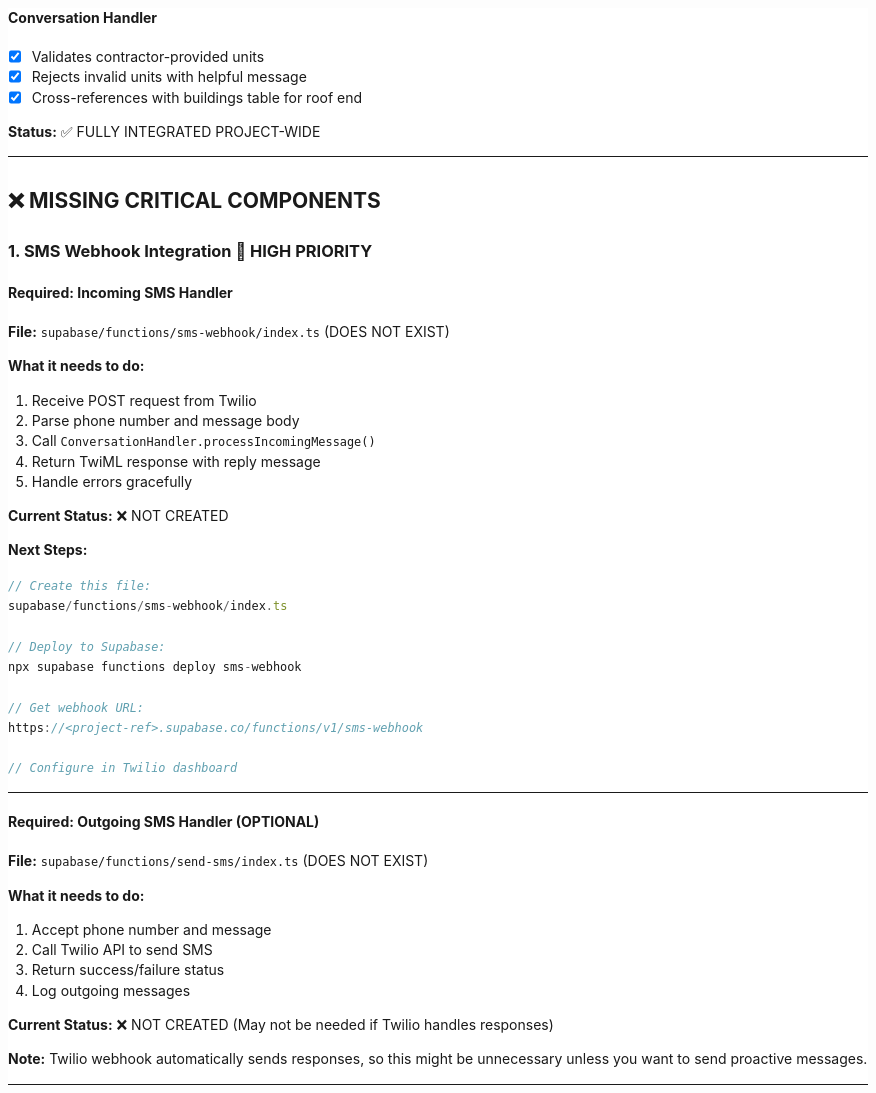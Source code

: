 #### Conversation Handler
- [x] Validates contractor-provided units
- [x] Rejects invalid units with helpful message
- [x] Cross-references with buildings table for roof end

**Status:** ✅ FULLY INTEGRATED PROJECT-WIDE

---

## ❌ **MISSING CRITICAL COMPONENTS**

### **1. SMS Webhook Integration** 🚨 HIGH PRIORITY

#### Required: Incoming SMS Handler
**File:** `supabase/functions/sms-webhook/index.ts` (DOES NOT EXIST)

**What it needs to do:**
1. Receive POST request from Twilio
2. Parse phone number and message body
3. Call `ConversationHandler.processIncomingMessage()`
4. Return TwiML response with reply message
5. Handle errors gracefully

**Current Status:** ❌ NOT CREATED

**Next Steps:**
```typescript
// Create this file:
supabase/functions/sms-webhook/index.ts

// Deploy to Supabase:
npx supabase functions deploy sms-webhook

// Get webhook URL:
https://<project-ref>.supabase.co/functions/v1/sms-webhook

// Configure in Twilio dashboard
```

---

#### Required: Outgoing SMS Handler (OPTIONAL)
**File:** `supabase/functions/send-sms/index.ts` (DOES NOT EXIST)

**What it needs to do:**
1. Accept phone number and message
2. Call Twilio API to send SMS
3. Return success/failure status
4. Log outgoing messages

**Current Status:** ❌ NOT CREATED (May not be needed if Twilio handles responses)

**Note:** Twilio webhook automatically sends responses, so this might be unnecessary unless you want to send proactive messages.

---